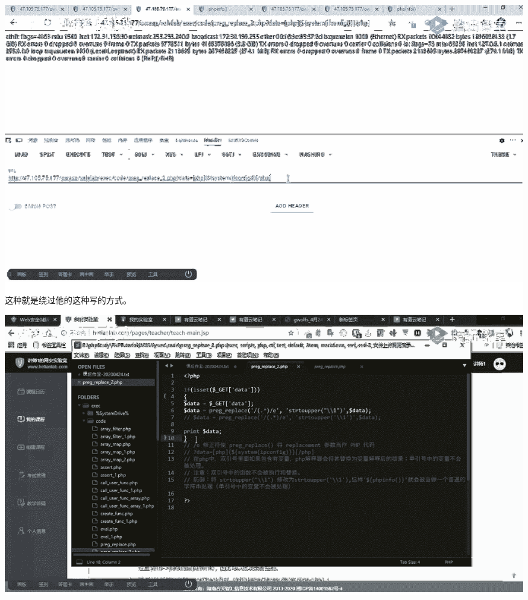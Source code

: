 ![](img/6f092c4b8b9eb4deeacd4543e7745284_89.png)

这种就是绕过他的这种写的方式。

![](img/6f092c4b8b9eb4deeacd4543e7745284_91.png)
